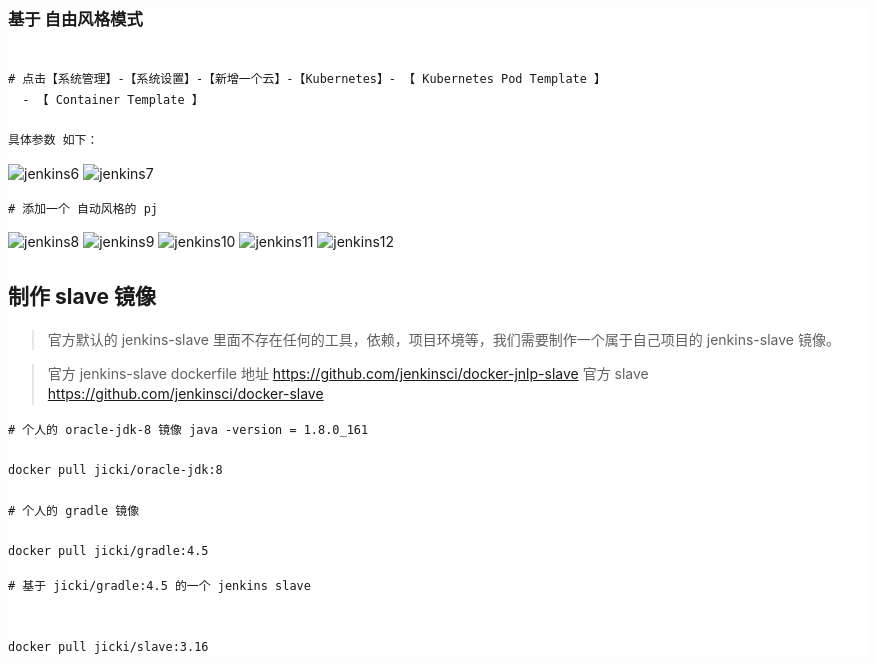 ### 基于 自由风格模式


```

# 点击【系统管理】-【系统设置】-【新增一个云】-【Kubernetes】- 【 Kubernetes Pod Template 】
  - 【 Container Template 】

具体参数 如下：

```

![jenkins6][6]
![jenkins7][7]



```
# 添加一个 自动风格的 pj

```

![jenkins8][8]
![jenkins9][9]
![jenkins10][10]
![jenkins11][11]
![jenkins12][12]


## 制作 slave 镜像

> 官方默认的 jenkins-slave 里面不存在任何的工具，依赖，项目环境等，我们需要制作一个属于自己项目的 jenkins-slave 镜像。

> 官方 jenkins-slave dockerfile 地址 https://github.com/jenkinsci/docker-jnlp-slave
> 官方 slave  https://github.com/jenkinsci/docker-slave





```
# 个人的 oracle-jdk-8 镜像 java -version = 1.8.0_161

docker pull jicki/oracle-jdk:8

# 个人的 gradle 镜像 

docker pull jicki/gradle:4.5

```



```
# 基于 jicki/gradle:4.5 的一个 jenkins slave


docker pull jicki/slave:3.16

```


  [1]: http://jicki.me/images/posts/jenkins/jenkins1.png
  [2]: http://jicki.me/images/posts/jenkins/jenkins2.png
  [3]: http://jicki.me/images/posts/jenkins/jenkins3.png
  [4]: http://jicki.me/images/posts/jenkins/jenkins4.png
  [5]: http://jicki.me/images/posts/jenkins/jenkins5.png
  [6]: http://jicki.me/images/posts/jenkins/jenkins6.png
  [7]: http://jicki.me/images/posts/jenkins/jenkins7.png
  [8]: http://jicki.me/images/posts/jenkins/jenkins8.png
  [9]: http://jicki.me/images/posts/jenkins/jenkins9.png
  [10]: http://jicki.me/images/posts/jenkins/jenkins10.png
  [11]: http://jicki.me/images/posts/jenkins/jenkins11.png
  [12]: http://jicki.me/images/posts/jenkins/jenkins12.png